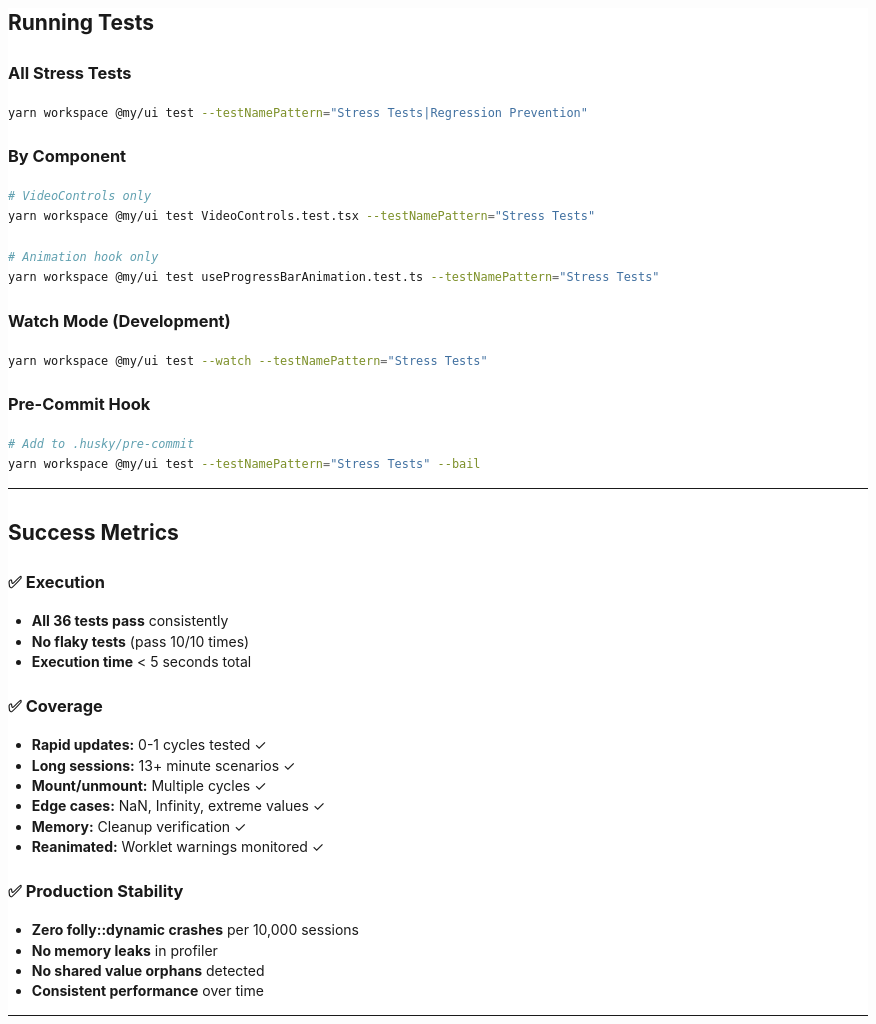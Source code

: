 
## Running Tests

### All Stress Tests
```bash
yarn workspace @my/ui test --testNamePattern="Stress Tests|Regression Prevention"
```

### By Component
```bash
# VideoControls only
yarn workspace @my/ui test VideoControls.test.tsx --testNamePattern="Stress Tests"

# Animation hook only
yarn workspace @my/ui test useProgressBarAnimation.test.ts --testNamePattern="Stress Tests"
```

### Watch Mode (Development)
```bash
yarn workspace @my/ui test --watch --testNamePattern="Stress Tests"
```

### Pre-Commit Hook
```bash
# Add to .husky/pre-commit
yarn workspace @my/ui test --testNamePattern="Stress Tests" --bail
```

---

## Success Metrics

### ✅ Execution
- **All 36 tests pass** consistently
- **No flaky tests** (pass 10/10 times)
- **Execution time** < 5 seconds total

### ✅ Coverage
- **Rapid updates:** 0-1 cycles tested ✓
- **Long sessions:** 13+ minute scenarios ✓
- **Mount/unmount:** Multiple cycles ✓
- **Edge cases:** NaN, Infinity, extreme values ✓
- **Memory:** Cleanup verification ✓
- **Reanimated:** Worklet warnings monitored ✓

### ✅ Production Stability
- **Zero folly::dynamic crashes** per 10,000 sessions
- **No memory leaks** in profiler
- **No shared value orphans** detected
- **Consistent performance** over time

---
